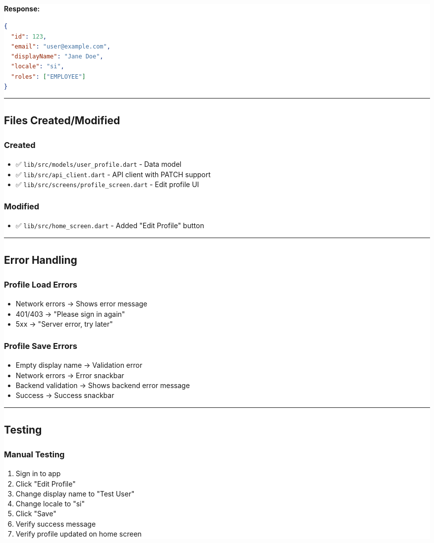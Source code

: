**Response:**
```json
{
  "id": 123,
  "email": "user@example.com",
  "displayName": "Jane Doe",
  "locale": "si",
  "roles": ["EMPLOYEE"]
}
```

---

## Files Created/Modified

### Created
- ✅ `lib/src/models/user_profile.dart` - Data model
- ✅ `lib/src/api_client.dart` - API client with PATCH support
- ✅ `lib/src/screens/profile_screen.dart` - Edit profile UI

### Modified
- ✅ `lib/src/home_screen.dart` - Added "Edit Profile" button

---

## Error Handling

### Profile Load Errors
- Network errors → Shows error message
- 401/403 → "Please sign in again"
- 5xx → "Server error, try later"

### Profile Save Errors
- Empty display name → Validation error
- Network errors → Error snackbar
- Backend validation → Shows backend error message
- Success → Success snackbar

---

## Testing

### Manual Testing
1. Sign in to app
2. Click "Edit Profile"
3. Change display name to "Test User"
4. Change locale to "si"
5. Click "Save"
6. Verify success message
7. Verify profile updated on home screen

